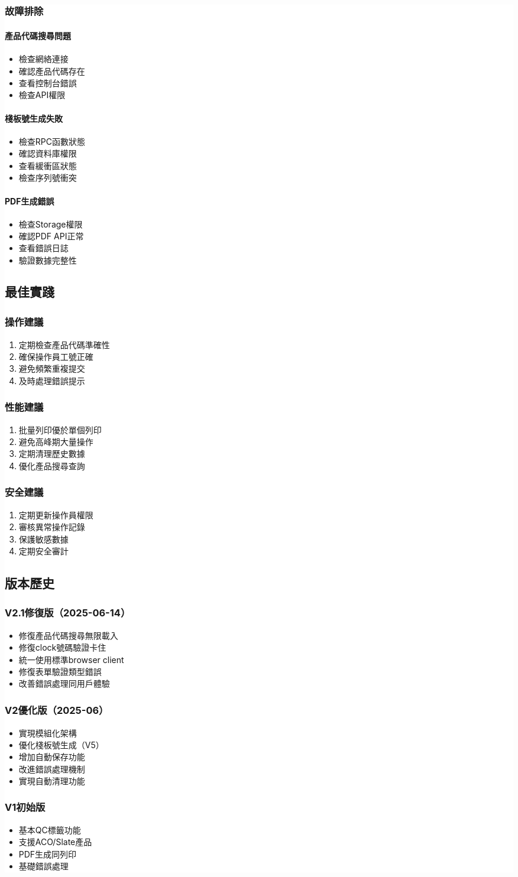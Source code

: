 ### 故障排除

#### 產品代碼搜尋問題
- 檢查網絡連接
- 確認產品代碼存在
- 查看控制台錯誤
- 檢查API權限

#### 棧板號生成失敗
- 檢查RPC函數狀態
- 確認資料庫權限
- 查看緩衝區狀態
- 檢查序列號衝突

#### PDF生成錯誤
- 檢查Storage權限
- 確認PDF API正常
- 查看錯誤日誌
- 驗證數據完整性

## 最佳實踐

### 操作建議
1. 定期檢查產品代碼準確性
2. 確保操作員工號正確
3. 避免頻繁重複提交
4. 及時處理錯誤提示

### 性能建議
1. 批量列印優於單個列印
2. 避免高峰期大量操作
3. 定期清理歷史數據
4. 優化產品搜尋查詢

### 安全建議
1. 定期更新操作員權限
2. 審核異常操作記錄
3. 保護敏感數據
4. 定期安全審計

## 版本歷史

### V2.1修復版（2025-06-14）
- 修復產品代碼搜尋無限載入
- 修復clock號碼驗證卡住
- 統一使用標準browser client
- 修復表單驗證類型錯誤
- 改善錯誤處理同用戶體驗

### V2優化版（2025-06）
- 實現模組化架構
- 優化棧板號生成（V5）
- 增加自動保存功能
- 改進錯誤處理機制
- 實現自動清理功能

### V1初始版
- 基本QC標籤功能
- 支援ACO/Slate產品
- PDF生成同列印
- 基礎錯誤處理